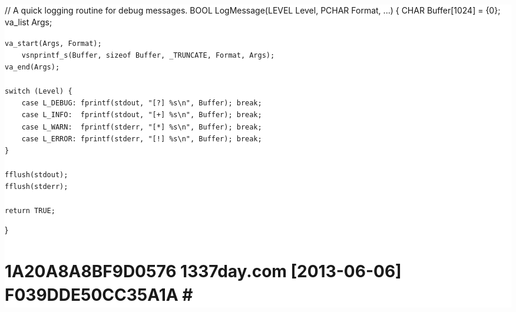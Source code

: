 // A quick logging routine for debug messages.
BOOL LogMessage(LEVEL Level, PCHAR Format, ...)
{
    CHAR Buffer[1024] = {0};
    va_list Args;

    va_start(Args, Format);
        vsnprintf_s(Buffer, sizeof Buffer, _TRUNCATE, Format, Args);
    va_end(Args);

    switch (Level) {
        case L_DEBUG: fprintf(stdout, "[?] %s\n", Buffer); break;
        case L_INFO:  fprintf(stdout, "[+] %s\n", Buffer); break;
        case L_WARN:  fprintf(stderr, "[*] %s\n", Buffer); break;
        case L_ERROR: fprintf(stderr, "[!] %s\n", Buffer); break;
    }

    fflush(stdout);
    fflush(stderr);

    return TRUE;
}

# 1A20A8A8BF9D0576   1337day.com [2013-06-06]   F039DDE50CC35A1A #</pre>